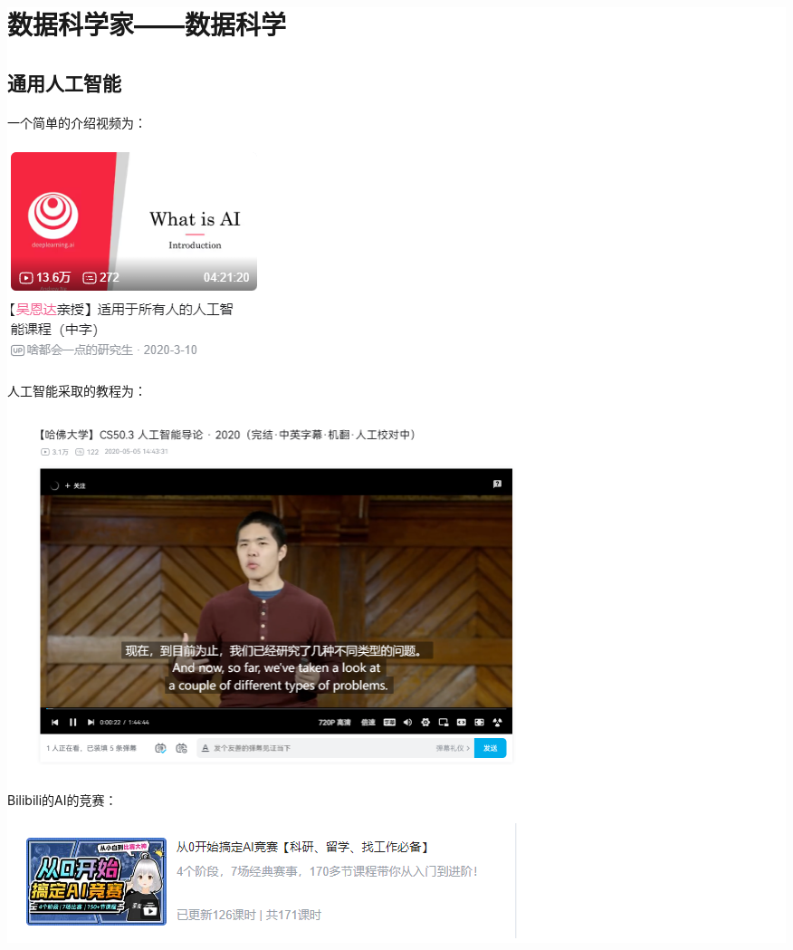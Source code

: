 # 数据科学家——数据科学

## 通用人工智能

一个简单的介绍视频为：

![image-20231107002916623](%E7%AC%AC%E4%B8%80%E4%B8%AA%E4%BA%BA%E7%94%9F%E4%B8%83%E5%B9%B4%E8%AE%A1%E5%88%92%EF%BC%88%E6%9E%81%E7%AE%80%E6%9C%80%E5%B0%8F%E5%8C%96%E5%90%AF%E5%8A%A8%E6%96%B9%E6%A1%88%EF%BC%89/image-20231107002916623.png)

人工智能采取的教程为：

![image-20231006020721479](%E7%AC%AC%E4%B8%80%E4%B8%AA%E4%BA%BA%E7%94%9F%E4%B8%83%E5%B9%B4%E8%AE%A1%E5%88%92%EF%BC%88%E6%9E%81%E7%AE%80%E6%9C%80%E5%B0%8F%E5%8C%96%E5%90%AF%E5%8A%A8%E6%96%B9%E6%A1%88%EF%BC%89/image-20231006020721479.png)

Bilibili的AI的竞赛：

![image-20230827121631203](%E7%AC%AC%E4%B8%80%E4%B8%AA%E4%BA%BA%E7%94%9F%E4%B8%83%E5%B9%B4%E8%AE%A1%E5%88%92%EF%BC%88%E6%9E%81%E7%AE%80%E6%9C%80%E5%B0%8F%E5%8C%96%E5%90%AF%E5%8A%A8%E6%96%B9%E6%A1%88%EF%BC%89/image-20230827121631203.png)
